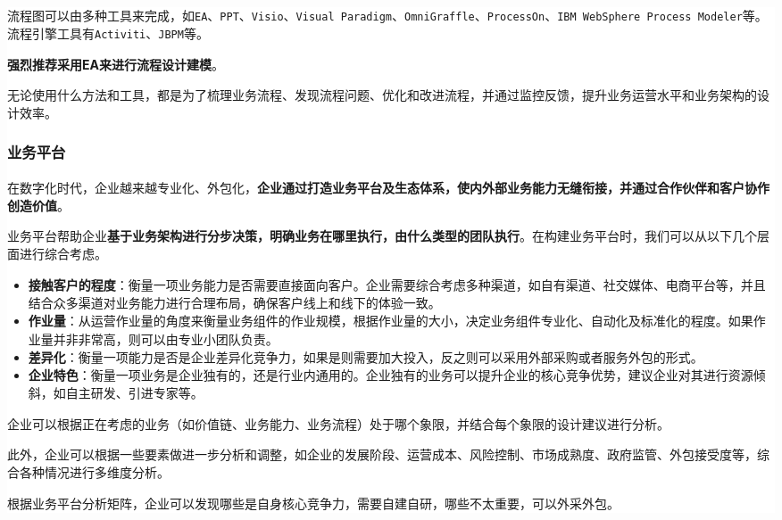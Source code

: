 流程图可以由多种工具来完成，如`EA`、`PPT`、`Visio`、`Visual Paradigm`、`OmniGraffle`、`ProcessOn`、`IBM WebSphere Process Modeler`等。流程引擎工具有`Activiti`、`JBPM`等。

**强烈推荐采用EA来进行流程设计建模**。

无论使用什么方法和工具，都是为了梳理业务流程、发现流程问题、优化和改进流程，并通过监控反馈，提升业务运营水平和业务架构的设计效率。

### 业务平台

在数字化时代，企业越来越专业化、外包化，**企业通过打造业务平台及生态体系，使内外部业务能力无缝衔接，并通过合作伙伴和客户协作创造价值**。

业务平台帮助企业**基于业务架构进行分步决策，明确业务在哪里执行，由什么类型的团队执行**。在构建业务平台时，我们可以从以下几个层面进行综合考虑。

- **接触客户的程度**：衡量一项业务能力是否需要直接面向客户。企业需要综合考虑多种渠道，如自有渠道、社交媒体、电商平台等，并且结合众多渠道对业务能力进行合理布局，确保客户线上和线下的体验一致。
- **作业量**：从运营作业量的角度来衡量业务组件的作业规模，根据作业量的大小，决定业务组件专业化、自动化及标准化的程度。如果作业量并非非常高，则可以由专业小团队负责。
- **差异化**：衡量一项能力是否是企业差异化竞争力，如果是则需要加大投入，反之则可以采用外部采购或者服务外包的形式。
- **企业特色**：衡量一项业务是企业独有的，还是行业内通用的。企业独有的业务可以提升企业的核心竞争优势，建议企业对其进行资源倾斜，如自主研发、引进专家等。

企业可以根据正在考虑的业务（如价值链、业务能力、业务流程）处于哪个象限，并结合每个象限的设计建议进行分析。

此外，企业可以根据一些要素做进一步分析和调整，如企业的发展阶段、运营成本、风险控制、市场成熟度、政府监管、外包接受度等，综合各种情况进行多维度分析。

根据业务平台分析矩阵，企业可以发现哪些是自身核心竞争力，需要自建自研，哪些不太重要，可以外采外包。

